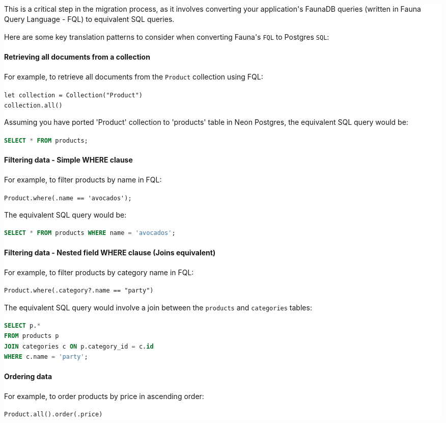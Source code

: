 This is a critical step in the migration process, as it involves converting your application's FaunaDB queries (written in Fauna Query Language - FQL) to equivalent SQL queries.

Here are some key translation patterns to consider when converting Fauna's `FQL` to Postgres `SQL`:

#### Retrieving all documents from a collection

For example, to retrieve all documents from the `Product` collection using FQL:

```fql
let collection = Collection("Product")
collection.all()
```

Assuming you have ported 'Product' collection to 'products' table in Neon Postgres, the equivalent SQL query would be:

```sql
SELECT * FROM products;
```

#### Filtering data - Simple WHERE clause

For example, to filter products by name in FQL:

```fql
Product.where(.name == 'avocados');
```

The equivalent SQL query would be:

```sql
SELECT * FROM products WHERE name = 'avocados';
```

#### Filtering data - Nested field WHERE clause (Joins equivalent)

For example, to filter products by category name in FQL:

```fql
Product.where(.category?.name == "party")
```

The equivalent SQL query would involve a join between the `products` and `categories` tables:

```sql
SELECT p.*
FROM products p
JOIN categories c ON p.category_id = c.id
WHERE c.name = 'party';
```

#### Ordering data

For example, to order products by price in ascending order:

```fql
Product.all().order(.price)
```
